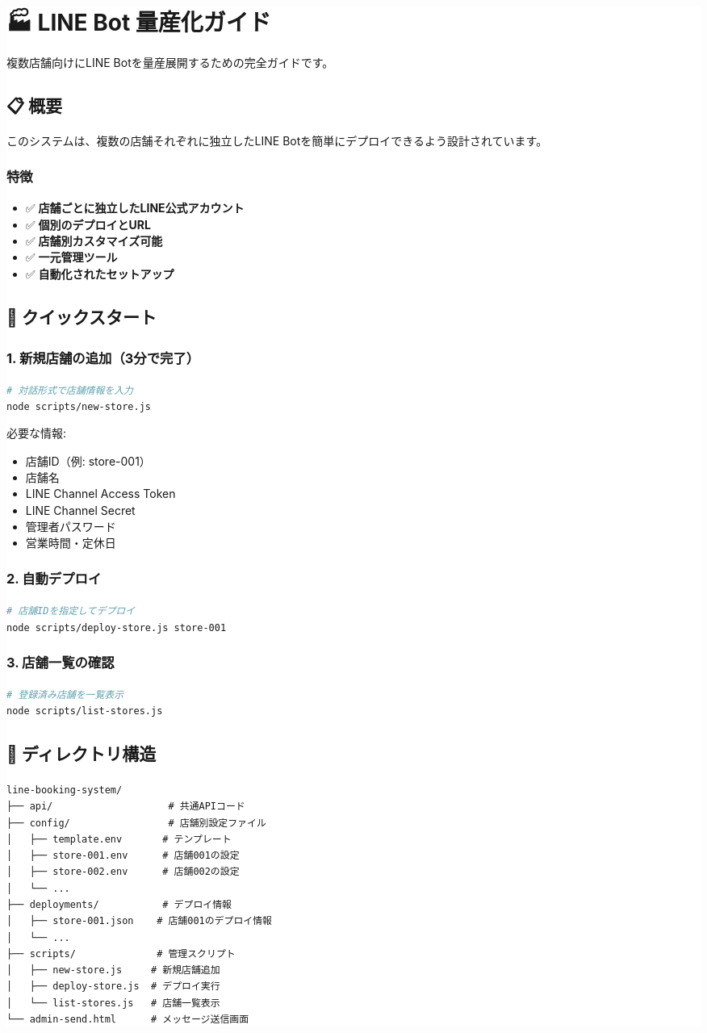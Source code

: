 # 🏭 LINE Bot 量産化ガイド

複数店舗向けにLINE Botを量産展開するための完全ガイドです。

## 📋 概要

このシステムは、複数の店舗それぞれに独立したLINE Botを簡単にデプロイできるよう設計されています。

### 特徴
- ✅ **店舗ごとに独立したLINE公式アカウント**
- ✅ **個別のデプロイとURL**
- ✅ **店舗別カスタマイズ可能**
- ✅ **一元管理ツール**
- ✅ **自動化されたセットアップ**

## 🚀 クイックスタート

### 1. 新規店舗の追加（3分で完了）

```bash
# 対話形式で店舗情報を入力
node scripts/new-store.js
```

必要な情報:
- 店舗ID（例: store-001）
- 店舗名
- LINE Channel Access Token
- LINE Channel Secret
- 管理者パスワード
- 営業時間・定休日

### 2. 自動デプロイ

```bash
# 店舗IDを指定してデプロイ
node scripts/deploy-store.js store-001
```

### 3. 店舗一覧の確認

```bash
# 登録済み店舗を一覧表示
node scripts/list-stores.js
```

## 📁 ディレクトリ構造

```
line-booking-system/
├── api/                    # 共通APIコード
├── config/                 # 店舗別設定ファイル
│   ├── template.env       # テンプレート
│   ├── store-001.env      # 店舗001の設定
│   ├── store-002.env      # 店舗002の設定
│   └── ...
├── deployments/           # デプロイ情報
│   ├── store-001.json    # 店舗001のデプロイ情報
│   └── ...
├── scripts/              # 管理スクリプト
│   ├── new-store.js     # 新規店舗追加
│   ├── deploy-store.js  # デプロイ実行
│   └── list-stores.js   # 店舗一覧表示
└── admin-send.html      # メッセージ送信画面
```